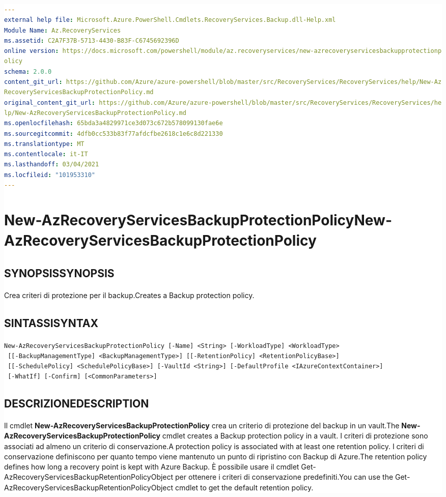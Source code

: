 ```yaml
---
external help file: Microsoft.Azure.PowerShell.Cmdlets.RecoveryServices.Backup.dll-Help.xml
Module Name: Az.RecoveryServices
ms.assetid: C2A7F37B-5713-4430-B83F-C6745692396D
online version: https://docs.microsoft.com/powershell/module/az.recoveryservices/new-azrecoveryservicesbackupprotectionpolicy
schema: 2.0.0
content_git_url: https://github.com/Azure/azure-powershell/blob/master/src/RecoveryServices/RecoveryServices/help/New-AzRecoveryServicesBackupProtectionPolicy.md
original_content_git_url: https://github.com/Azure/azure-powershell/blob/master/src/RecoveryServices/RecoveryServices/help/New-AzRecoveryServicesBackupProtectionPolicy.md
ms.openlocfilehash: 65bda3a4829971ce3d073c672b578099130fae6e
ms.sourcegitcommit: 4dfb0cc533b83f77afdcfbe2618c1e6c8d221330
ms.translationtype: MT
ms.contentlocale: it-IT
ms.lasthandoff: 03/04/2021
ms.locfileid: "101953310"
---
```

# <span data-ttu-id="68eef-101">New-AzRecoveryServicesBackupProtectionPolicy</span><span class="sxs-lookup"><span data-stu-id="68eef-101">New-AzRecoveryServicesBackupProtectionPolicy</span></span>

## <span data-ttu-id="68eef-102">SYNOPSIS</span><span class="sxs-lookup"><span data-stu-id="68eef-102">SYNOPSIS</span></span>
<span data-ttu-id="68eef-103">Crea criteri di protezione per il backup.</span><span class="sxs-lookup"><span data-stu-id="68eef-103">Creates a Backup protection policy.</span></span>

## <span data-ttu-id="68eef-104">SINTASSI</span><span class="sxs-lookup"><span data-stu-id="68eef-104">SYNTAX</span></span>

```
New-AzRecoveryServicesBackupProtectionPolicy [-Name] <String> [-WorkloadType] <WorkloadType>
 [[-BackupManagementType] <BackupManagementType>] [[-RetentionPolicy] <RetentionPolicyBase>]
 [[-SchedulePolicy] <SchedulePolicyBase>] [-VaultId <String>] [-DefaultProfile <IAzureContextContainer>]
 [-WhatIf] [-Confirm] [<CommonParameters>]
```

## <span data-ttu-id="68eef-105">DESCRIZIONE</span><span class="sxs-lookup"><span data-stu-id="68eef-105">DESCRIPTION</span></span>
<span data-ttu-id="68eef-106">Il cmdlet **New-AzRecoveryServicesBackupProtectionPolicy** crea un criterio di protezione del backup in un vault.</span><span class="sxs-lookup"><span data-stu-id="68eef-106">The **New-AzRecoveryServicesBackupProtectionPolicy** cmdlet creates a Backup protection policy in a vault.</span></span>
<span data-ttu-id="68eef-107">I criteri di protezione sono associati ad almeno un criterio di conservazione.</span><span class="sxs-lookup"><span data-stu-id="68eef-107">A protection policy is associated with at least one retention policy.</span></span>
<span data-ttu-id="68eef-108">I criteri di conservazione definiscono per quanto tempo viene mantenuto un punto di ripristino con Backup di Azure.</span><span class="sxs-lookup"><span data-stu-id="68eef-108">The retention policy defines how long a recovery point is kept with Azure Backup.</span></span>
<span data-ttu-id="68eef-109">È possibile usare il cmdlet Get-AzRecoveryServicesBackupRetentionPolicyObject per ottenere i criteri di conservazione predefiniti.</span><span class="sxs-lookup"><span data-stu-id="68eef-109">You can use the Get-AzRecoveryServicesBackupRetentionPolicyObject cmdlet to get the default retention policy.</span></span>